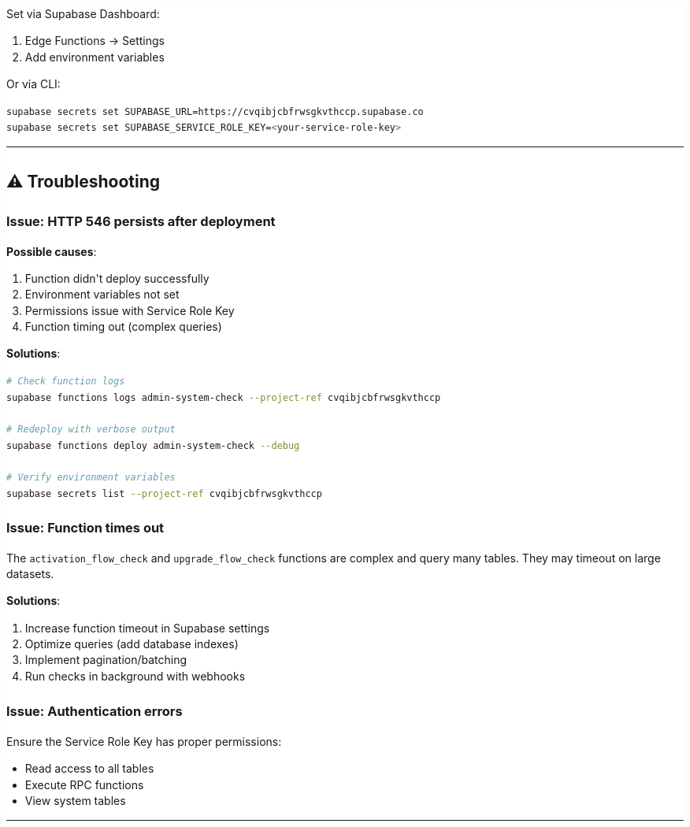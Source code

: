 Set via Supabase Dashboard:
1. Edge Functions → Settings
2. Add environment variables

Or via CLI:

```bash
supabase secrets set SUPABASE_URL=https://cvqibjcbfrwsgkvthccp.supabase.co
supabase secrets set SUPABASE_SERVICE_ROLE_KEY=<your-service-role-key>
```

---

## ⚠️ Troubleshooting

### Issue: HTTP 546 persists after deployment

**Possible causes**:
1. Function didn't deploy successfully
2. Environment variables not set
3. Permissions issue with Service Role Key
4. Function timing out (complex queries)

**Solutions**:

```bash
# Check function logs
supabase functions logs admin-system-check --project-ref cvqibjcbfrwsgkvthccp

# Redeploy with verbose output
supabase functions deploy admin-system-check --debug

# Verify environment variables
supabase secrets list --project-ref cvqibjcbfrwsgkvthccp
```

### Issue: Function times out

The `activation_flow_check` and `upgrade_flow_check` functions are complex and query many tables. They may timeout on large datasets.

**Solutions**:
1. Increase function timeout in Supabase settings
2. Optimize queries (add database indexes)
3. Implement pagination/batching
4. Run checks in background with webhooks

### Issue: Authentication errors

Ensure the Service Role Key has proper permissions:
- Read access to all tables
- Execute RPC functions
- View system tables

---
